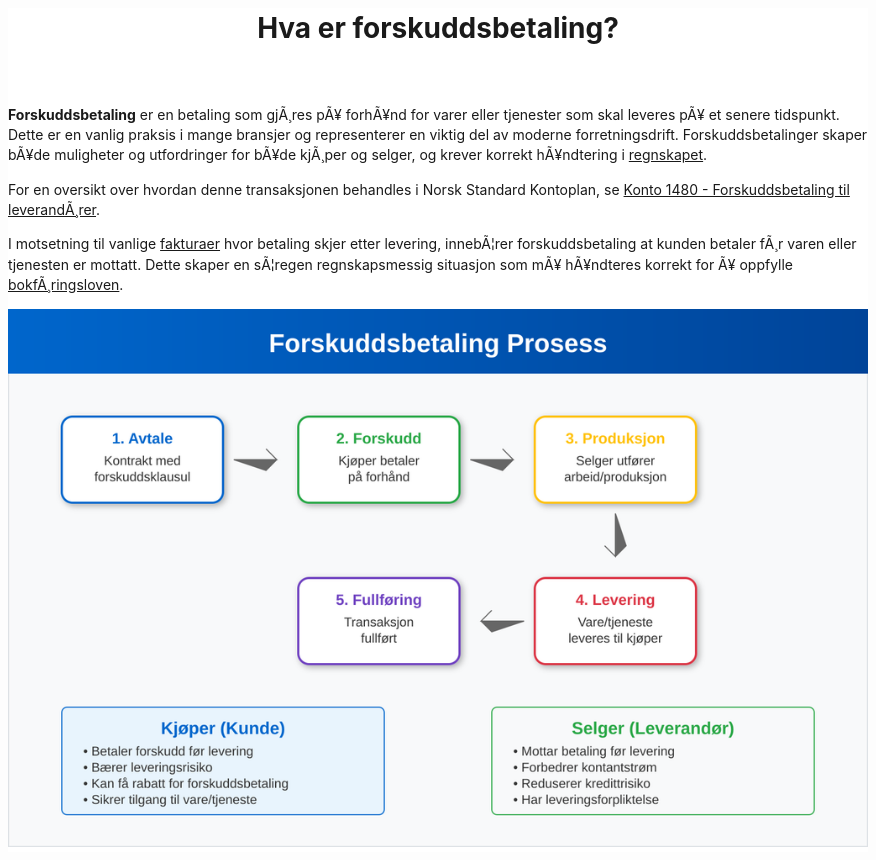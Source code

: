 ﻿---
title: "Hva er forskuddsbetaling?"
meta_title: "Hva er forskuddsbetaling?"
meta_description: '**Forskuddsbetaling** er en betaling som gjÃ¸res pÃ¥ forhÃ¥nd for varer eller tjenester som skal leveres pÃ¥ et senere tidspunkt. Dette er en vanlig praksis i m...'
slug: hva-er-forskuddsbetaling
type: blog
layout: pages/single
---

**Forskuddsbetaling** er en betaling som gjÃ¸res pÃ¥ forhÃ¥nd for varer eller tjenester som skal leveres pÃ¥ et senere tidspunkt. Dette er en vanlig praksis i mange bransjer og representerer en viktig del av moderne forretningsdrift. Forskuddsbetalinger skaper bÃ¥de muligheter og utfordringer for bÃ¥de kjÃ¸per og selger, og krever korrekt hÃ¥ndtering i [regnskapet](/blogs/regnskap/hva-er-regnskap "Hva er Regnskap? Komplett Guide til RegnskapsfÃ¸ring i Norge").

For en oversikt over hvordan denne transaksjonen behandles i Norsk Standard Kontoplan, se [Konto 1480 - Forskuddsbetaling til leverandÃ¸rer](/blogs/kontoplan/1480-forskuddsbetaling-til-leverandorer "Konto 1480 - Forskuddsbetaling til leverandÃ¸rer: RegnskapsfÃ¸ring av forskuddsbetalinger til leverandÃ¸rer").

I motsetning til vanlige [fakturaer](/blogs/regnskap/hva-er-en-faktura "Hva er en Faktura? En Guide til Norske Fakturakrav") hvor betaling skjer etter levering, innebÃ¦rer forskuddsbetaling at kunden betaler fÃ¸r varen eller tjenesten er mottatt. Dette skaper en sÃ¦regen regnskapsmessig situasjon som mÃ¥ hÃ¥ndteres korrekt for Ã¥ oppfylle [bokfÃ¸ringsloven](/blogs/regnskap/hva-er-bokforingsloven "Hva er BokfÃ¸ringsloven? Komplett Guide til Norsk BokfÃ¸ringslovgivning").

![Forskuddsbetaling Prosess](forskuddsbetaling-prosess.svg)

